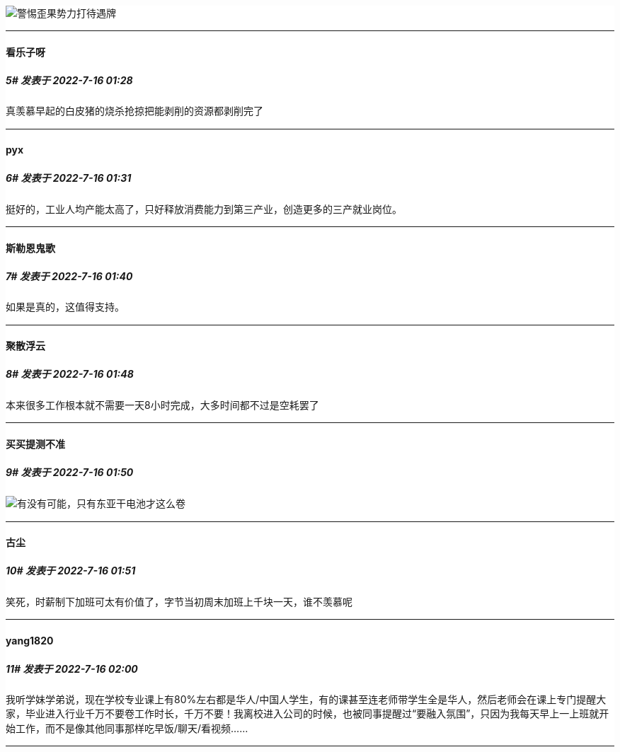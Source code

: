 <img src="https://static.saraba1st.com/image/smiley/face2017/067.png" referrerpolicy="no-referrer">警惕歪果势力打待遇牌

*****

####  看乐子呀  
##### 5#       发表于 2022-7-16 01:28

真羡慕早起的白皮猪的烧杀抢掠把能剥削的资源都剥削完了 

*****

####  pyx  
##### 6#       发表于 2022-7-16 01:31

挺好的，工业人均产能太高了，只好释放消费能力到第三产业，创造更多的三产就业岗位。

*****

####  斯勒恩鬼歌  
##### 7#       发表于 2022-7-16 01:40

如果是真的，这值得支持。

*****

####  聚散浮云  
##### 8#       发表于 2022-7-16 01:48

本来很多工作根本就不需要一天8小时完成，大多时间都不过是空耗罢了

*****

####  买买提测不准  
##### 9#       发表于 2022-7-16 01:50

<img src="https://static.saraba1st.com/image/smiley/face2017/048.png" referrerpolicy="no-referrer">有没有可能，只有东亚干电池才这么卷

*****

####  古尘  
##### 10#       发表于 2022-7-16 01:51

笑死，时薪制下加班可太有价值了，字节当初周末加班上千块一天，谁不羡慕呢

*****

####  yang1820  
##### 11#       发表于 2022-7-16 02:00

我听学妹学弟说，现在学校专业课上有80%左右都是华人/中国人学生，有的课甚至连老师带学生全是华人，然后老师会在课上专门提醒大家，毕业进入行业千万不要卷工作时长，千万不要！我离校进入公司的时候，也被同事提醒过“要融入氛围”，只因为我每天早上一上班就开始工作，而不是像其他同事那样吃早饭/聊天/看视频……

*****
